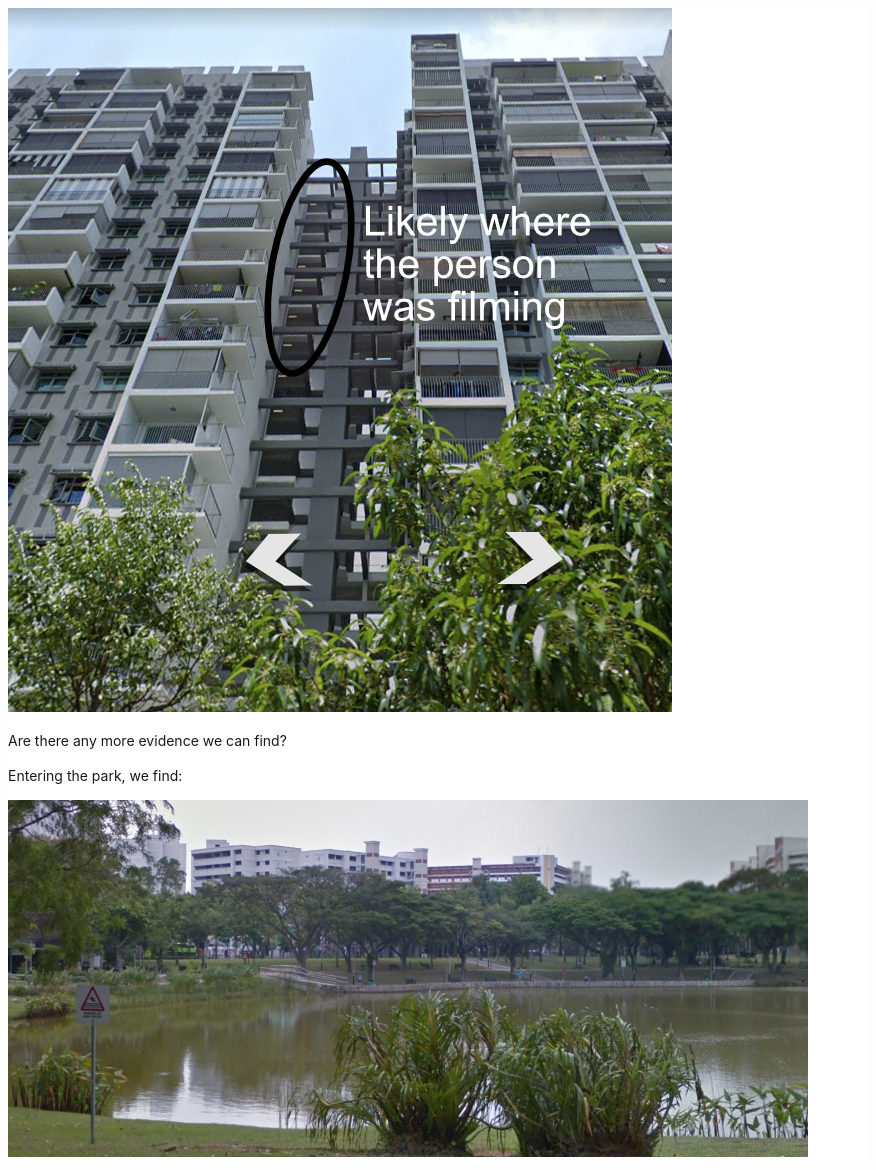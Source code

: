![26annotated](images/26annotated.png)



Are there any more evidence we can find?

Entering the park, we find:

![27](images/27.png)
